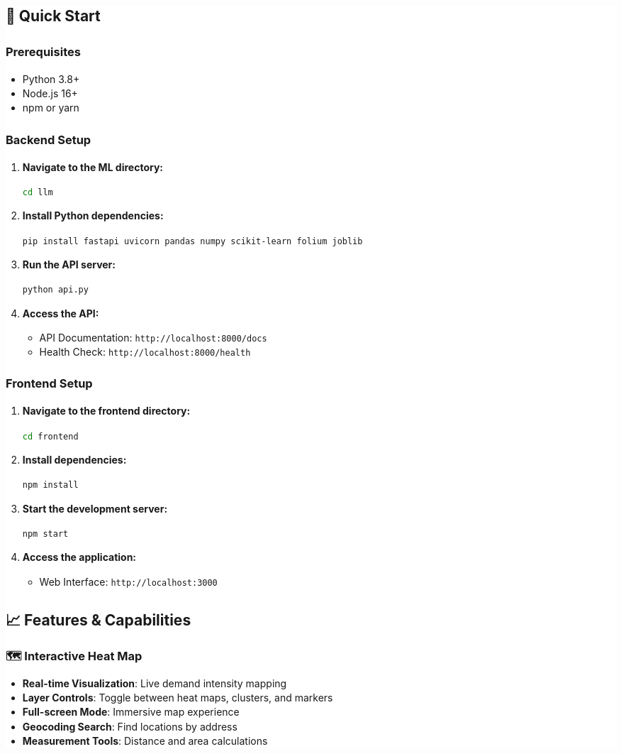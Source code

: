 ## 🚀 Quick Start

### Prerequisites
- Python 3.8+
- Node.js 16+
- npm or yarn

### Backend Setup

1. **Navigate to the ML directory:**
   ```bash
   cd llm
   ```

2. **Install Python dependencies:**
   ```bash
   pip install fastapi uvicorn pandas numpy scikit-learn folium joblib
   ```

3. **Run the API server:**
   ```bash
   python api.py
   ```

4. **Access the API:**
   - API Documentation: `http://localhost:8000/docs`
   - Health Check: `http://localhost:8000/health`

### Frontend Setup

1. **Navigate to the frontend directory:**
   ```bash
   cd frontend
   ```

2. **Install dependencies:**
   ```bash
   npm install
   ```

3. **Start the development server:**
   ```bash
   npm start
   ```

4. **Access the application:**
   - Web Interface: `http://localhost:3000`

## 📈 Features & Capabilities

### 🗺️ Interactive Heat Map
- **Real-time Visualization**: Live demand intensity mapping
- **Layer Controls**: Toggle between heat maps, clusters, and markers
- **Full-screen Mode**: Immersive map experience
- **Geocoding Search**: Find locations by address
- **Measurement Tools**: Distance and area calculations
